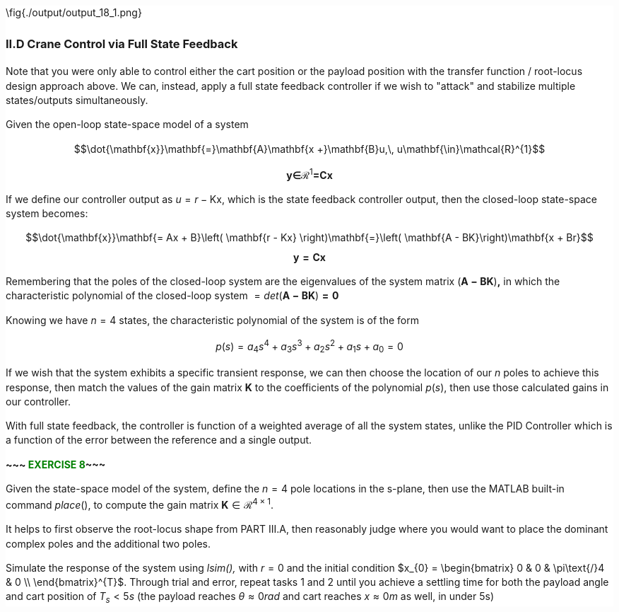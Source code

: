 \fig{./output/output_18_1.png}



### II.D Crane Control via Full State Feedback

Note that you were only able to control either the cart position or the
payload position with the transfer function / root-locus design approach
above. We can, instead, apply a full state feedback controller if we
wish to "attack" and stabilize multiple states/outputs simultaneously.

Given the open-loop state-space model of a system


$$\dot{\mathbf{x}}\mathbf{=}\mathbf{A}\mathbf{x +}\mathbf{B}u,\, u\mathbf{\in}\mathcal{R}^{1}$$ 

$$\mathbf{y \in}\mathcal{R}^{1}\mathbf{=}\mathbf{C}\mathbf{x}$$ 


If we define our controller output as $u = r - \mathbf{\text{Kx}}$,
which is the state feedback controller output, then the closed-loop
state-space system becomes:

$$\dot{\mathbf{x}}\mathbf{= Ax + B}\left( \mathbf{r - Kx} \right)\mathbf{=}\left( \mathbf{A - BK}\right)\mathbf{x + Br}$$
$$\mathbf{y = Cx}$$ 

Remembering that the poles of the closed-loop system are the eigenvalues of the system matrix $\left( \mathbf{A - BK} \right)\mathbf{,}$ in which the characteristic polynomial of the closed-loop system $= det\left( \mathbf{A - BK} \right)\mathbf{= 0}$

Knowing we have $n = 4$ states, the characteristic polynomial of the system is of the form

$$p\left( s \right) = a_{4}s^{4} + a_{3}s^{3} + a_{2}s^{2} + a_{1}s + a_{0} = 0$$ 

If we wish that the system exhibits a specific transient response, we can then choose the location of our $n$ poles to achieve this response, then match the values of the gain matrix $\mathbf{K}$ to the coefficients of the polynomial $p(s)$, then use those calculated gains in our controller.

With full state feedback, the controller is function of a weighted average of all the system states, unlike the PID Controller which is a function of the error between the reference and a single output.

**~~~
<span style='color:green'>EXERCISE 8</span>~~~**


Given the state-space model of the system, define the $n = 4$ pole locations in the s-plane, then use the MATLAB built-in command $place()$, to compute the gain matrix $\mathbf{K} \in \mathcal{R}^{4 \times 1}$.

It helps to first observe the root-locus shape from PART III.A, then reasonably judge where you would want to place the dominant complex poles and the additional two poles.

Simulate the response of the system using *lsim(),* with $r = 0$ and the initial condition $x_{0} = \begin{bmatrix} 0 & 0 & \pi\text{/}4 & 0 \\ \end{bmatrix}^{T}$. Through trial and error, repeat tasks 1 and 2 until you achieve a settling time for both the payload angle and cart position of $T_{s} < 5s$ (the payload reaches $\theta \approx 0rad$ and cart reaches $x \approx 0m$ as well, in under 5s)
